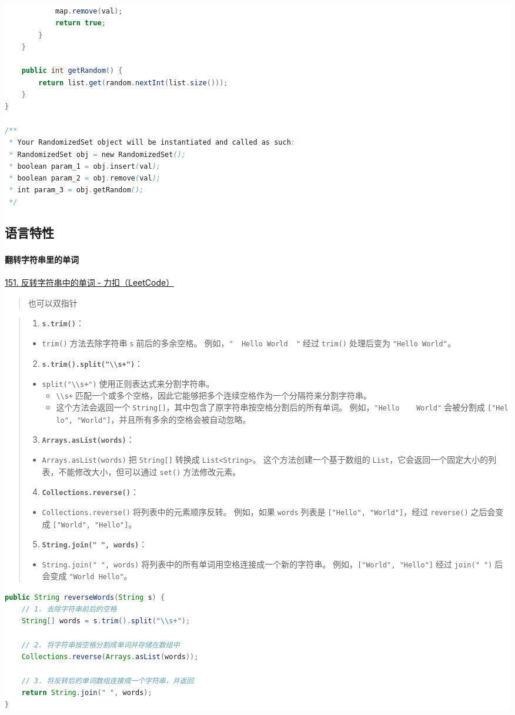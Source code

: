 ```java
            map.remove(val);
            return true;
        }
    }
    
    public int getRandom() {
        return list.get(random.nextInt(list.size()));
    }
}

/**
 * Your RandomizedSet object will be instantiated and called as such:
 * RandomizedSet obj = new RandomizedSet();
 * boolean param_1 = obj.insert(val);
 * boolean param_2 = obj.remove(val);
 * int param_3 = obj.getRandom();
 */
```

## 语言特性

#### 翻转字符串里的单词

[151. 反转字符串中的单词 - 力扣（LeetCode）](https://leetcode.cn/problems/reverse-words-in-a-string/description/?envType=study-plan-v2&envId=top-interview-150)

>也可以双指针

>1. **`s.trim()`**：
>   - `trim()` 方法去除字符串 `s` 前后的多余空格。
>      例如，`"  Hello World  "` 经过 `trim()` 处理后变为 `"Hello World"`。
>2. **`s.trim().split("\\s+")`**：
>   - `split("\\s+")` 使用正则表达式来分割字符串。
>     - `\\s+` 匹配一个或多个空格，因此它能够把多个连续空格作为一个分隔符来分割字符串。
>     - 这个方法会返回一个 `String[]`，其中包含了原字符串按空格分割后的所有单词。
>        例如，`"Hello    World"` 会被分割成 `["Hello", "World"]`，并且所有多余的空格会被自动忽略。
>3. **`Arrays.asList(words)`**：
>   - `Arrays.asList(words)` 把 `String[]` 转换成 `List<String>`。
>      这个方法创建一个基于数组的 `List`，它会返回一个固定大小的列表，不能修改大小，但可以通过 `set()` 方法修改元素。
>4. **`Collections.reverse()`**：
>   - `Collections.reverse()` 将列表中的元素顺序反转。
>      例如，如果 `words` 列表是 `["Hello", "World"]`，经过 `reverse()` 之后会变成 `["World", "Hello"]`。
>5. **`String.join(" ", words)`**：
>   - `String.join(" ", words)` 将列表中的所有单词用空格连接成一个新的字符串。
>      例如，`["World", "Hello"]` 经过 `join(" ")` 后会变成 `"World Hello"`。

```java
public String reverseWords(String s) {
    // 1. 去除字符串前后的空格
    String[] words = s.trim().split("\\s+");
    
    // 2. 将字符串按空格分割成单词并存储在数组中
    Collections.reverse(Arrays.asList(words));
    
    // 3. 将反转后的单词数组连接成一个字符串，并返回
    return String.join(" ", words);
}

```





